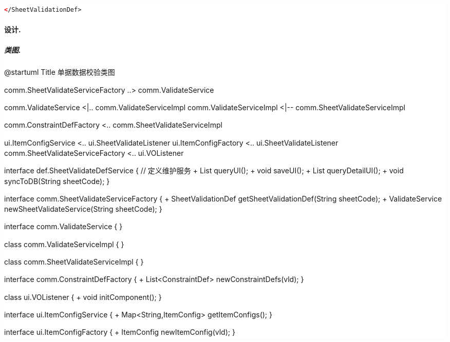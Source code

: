 ```xml
</SheetValidationDef>
```
	
#### 设计.

##### 类图.

@startuml
Title 单据数据校验类图

comm.SheetValidateServiceFactory ..> comm.ValidateService

comm.ValidateService <|.. comm.ValidateServiceImpl
comm.ValidateServiceImpl <|-- comm.SheetValidateServiceImpl

comm.ConstraintDefFactory <.. comm.SheetValidateServiceImpl

ui.ItemConfigService <.. ui.SheetValidateListener
ui.ItemConfigFactory <.. ui.SheetValidateListener
comm.SheetValidateServiceFactory <.. ui.VOListener

interface def.SheetValidateDefService {
	// 定义维护服务
	+ List<SheetValidationDef> queryUI();
	+ void saveUI();
	+ List<SheetValidation> queryDetailUI();
	+ void syncToDB(String sheetCode);
}

interface comm.SheetValidateServiceFactory {
	+ SheetValidationDef getSheetValidationDef(String sheetCode);
	+ ValidateService newSheetValidateService(String sheetCode);
}

interface comm.ValidateService {
}

class comm.ValidateServiceImpl {
}

class comm.SheetValidateServiceImpl {
}

interface comm.ConstraintDefFactory {
	+ List<ConstraintDef<?, ?>> newConstraintDefs(vld);
}

class ui.VOListener {
	+ void initComponent();
}

interface ui.ItemConfigService {
	+ Map<String,ItemConfig> getItemConfigs();
}

interface ui.ItemConfigFactory {
	+ ItemConfig newItemConfig(vld);
}
